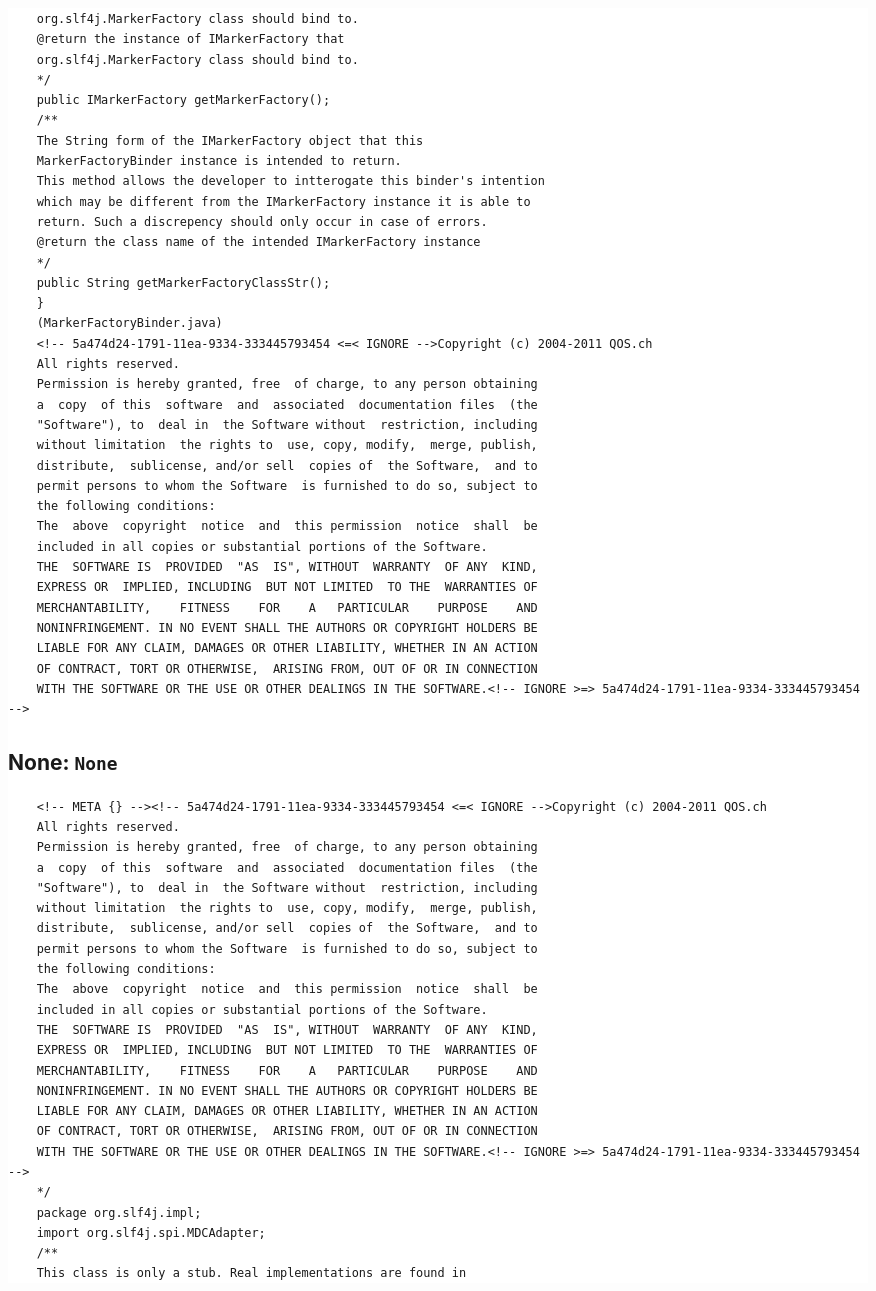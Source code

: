         org.slf4j.MarkerFactory class should bind to.
        @return the instance of IMarkerFactory that
        org.slf4j.MarkerFactory class should bind to.
        */
        public IMarkerFactory getMarkerFactory();
        /**
        The String form of the IMarkerFactory object that this
        MarkerFactoryBinder instance is intended to return.
        This method allows the developer to intterogate this binder's intention
        which may be different from the IMarkerFactory instance it is able to
        return. Such a discrepency should only occur in case of errors.
        @return the class name of the intended IMarkerFactory instance
        */
        public String getMarkerFactoryClassStr();
        }
        (MarkerFactoryBinder.java)
        <!-- 5a474d24-1791-11ea-9334-333445793454 <=< IGNORE -->Copyright (c) 2004-2011 QOS.ch
        All rights reserved.
        Permission is hereby granted, free  of charge, to any person obtaining
        a  copy  of this  software  and  associated  documentation files  (the
        "Software"), to  deal in  the Software without  restriction, including
        without limitation  the rights to  use, copy, modify,  merge, publish,
        distribute,  sublicense, and/or sell  copies of  the Software,  and to
        permit persons to whom the Software  is furnished to do so, subject to
        the following conditions:
        The  above  copyright  notice  and  this permission  notice  shall  be
        included in all copies or substantial portions of the Software.
        THE  SOFTWARE IS  PROVIDED  "AS  IS", WITHOUT  WARRANTY  OF ANY  KIND,
        EXPRESS OR  IMPLIED, INCLUDING  BUT NOT LIMITED  TO THE  WARRANTIES OF
        MERCHANTABILITY,    FITNESS    FOR    A   PARTICULAR    PURPOSE    AND
        NONINFRINGEMENT. IN NO EVENT SHALL THE AUTHORS OR COPYRIGHT HOLDERS BE
        LIABLE FOR ANY CLAIM, DAMAGES OR OTHER LIABILITY, WHETHER IN AN ACTION
        OF CONTRACT, TORT OR OTHERWISE,  ARISING FROM, OUT OF OR IN CONNECTION
        WITH THE SOFTWARE OR THE USE OR OTHER DEALINGS IN THE SOFTWARE.<!-- IGNORE >=> 5a474d24-1791-11ea-9334-333445793454 -->

## None: `None`

        <!-- META {} --><!-- 5a474d24-1791-11ea-9334-333445793454 <=< IGNORE -->Copyright (c) 2004-2011 QOS.ch
        All rights reserved.
        Permission is hereby granted, free  of charge, to any person obtaining
        a  copy  of this  software  and  associated  documentation files  (the
        "Software"), to  deal in  the Software without  restriction, including
        without limitation  the rights to  use, copy, modify,  merge, publish,
        distribute,  sublicense, and/or sell  copies of  the Software,  and to
        permit persons to whom the Software  is furnished to do so, subject to
        the following conditions:
        The  above  copyright  notice  and  this permission  notice  shall  be
        included in all copies or substantial portions of the Software.
        THE  SOFTWARE IS  PROVIDED  "AS  IS", WITHOUT  WARRANTY  OF ANY  KIND,
        EXPRESS OR  IMPLIED, INCLUDING  BUT NOT LIMITED  TO THE  WARRANTIES OF
        MERCHANTABILITY,    FITNESS    FOR    A   PARTICULAR    PURPOSE    AND
        NONINFRINGEMENT. IN NO EVENT SHALL THE AUTHORS OR COPYRIGHT HOLDERS BE
        LIABLE FOR ANY CLAIM, DAMAGES OR OTHER LIABILITY, WHETHER IN AN ACTION
        OF CONTRACT, TORT OR OTHERWISE,  ARISING FROM, OUT OF OR IN CONNECTION
        WITH THE SOFTWARE OR THE USE OR OTHER DEALINGS IN THE SOFTWARE.<!-- IGNORE >=> 5a474d24-1791-11ea-9334-333445793454 -->
        */
        package org.slf4j.impl;
        import org.slf4j.spi.MDCAdapter;
        /**
        This class is only a stub. Real implementations are found in